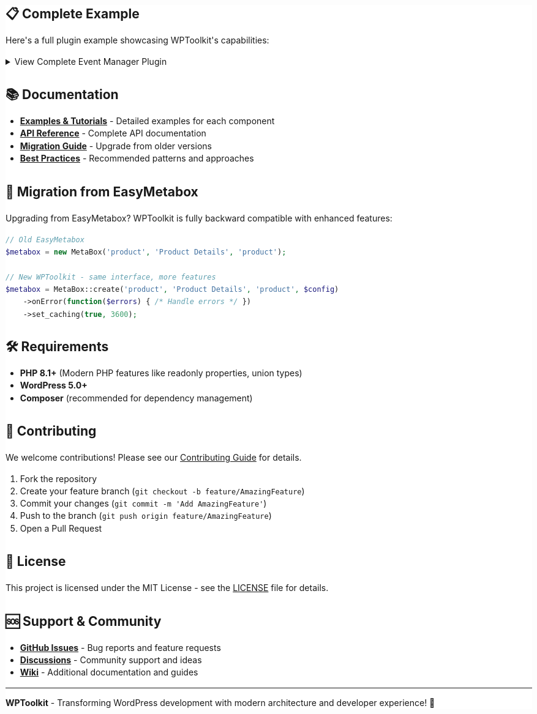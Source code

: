 ## 📋 Complete Example

Here's a full plugin example showcasing WPToolkit's capabilities:

<details><summary>View Complete Event Manager Plugin</summary></details>

## 📚 Documentation

- **[Examples & Tutorials](EXAMPLES.md)** - Detailed examples for each component
- **[API Reference](docs/api.md)** - Complete API documentation
- **[Migration Guide](docs/migration.md)** - Upgrade from older versions
- **[Best Practices](docs/best-practices.md)** - Recommended patterns and approaches

## 🔄 Migration from EasyMetabox

Upgrading from EasyMetabox? WPToolkit is fully backward compatible with enhanced features:

```php
// Old EasyMetabox
$metabox = new MetaBox('product', 'Product Details', 'product');

// New WPToolkit - same interface, more features
$metabox = MetaBox::create('product', 'Product Details', 'product', $config)
    ->onError(function($errors) { /* Handle errors */ })
    ->set_caching(true, 3600);
```

## 🛠️ Requirements

- **PHP 8.1+** (Modern PHP features like readonly properties, union types)
- **WordPress 5.0+**
- **Composer** (recommended for dependency management)

## 🤝 Contributing

We welcome contributions! Please see our [Contributing Guide](CONTRIBUTING.md) for details.

1. Fork the repository
2. Create your feature branch (`git checkout -b feature/AmazingFeature`)
3. Commit your changes (`git commit -m 'Add AmazingFeature'`)
4. Push to the branch (`git push origin feature/AmazingFeature`)
5. Open a Pull Request

## 📄 License

This project is licensed under the MIT License - see the [LICENSE](LICENSE) file for details.

## 🆘 Support & Community

- **[GitHub Issues](https://github.com/codad5/wptoolkit/issues)** - Bug reports and feature requests
- **[Discussions](https://github.com/codad5/wptoolkit/discussions)** - Community support and ideas
- **[Wiki](https://github.com/codad5/wptoolkit/wiki)** - Additional documentation and guides

---

**WPToolkit** - Transforming WordPress development with modern architecture and developer experience! 🚀